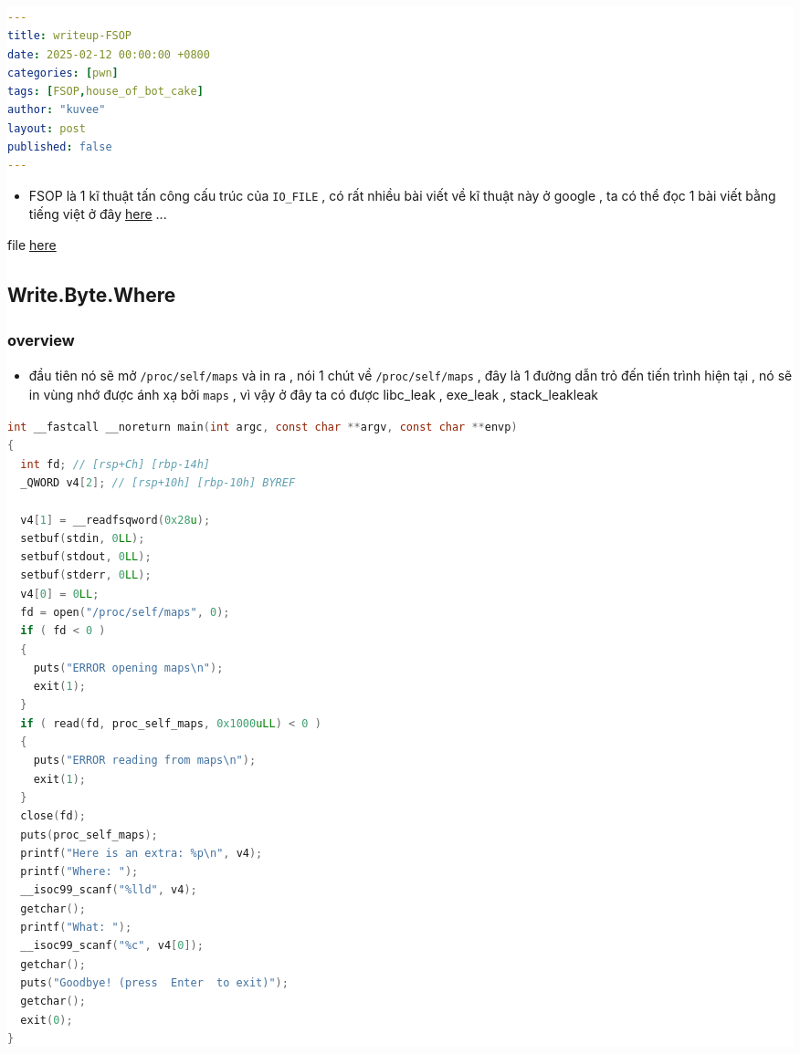 ```yaml
---
title: writeup-FSOP
date: 2025-02-12 00:00:00 +0800
categories: [pwn]
tags: [FSOP,house_of_bot_cake]
author: "kuvee"
layout: post
published: false
---
```


- FSOP là 1 kĩ thuật tấn công cấu trúc của ```IO_FILE``` , có rất nhiều bài viết về kĩ thuật này ở google , ta có thể đọc 1 bài viết bằng tiếng việt ở đây [here](https://hackmd.io/@kyr04i/SkF_A-fnn) ... 

file [here](/assets/files/GlacierCTF.2023.7z)
## Write.Byte.Where


### overview


- đầu tiên nó sẽ mở ```/proc/self/maps``` và in ra , nói 1 chút về ```/proc/self/maps``` , đây là 1 đường dẫn trỏ đến tiến trình hiện tại , nó sẽ in vùng nhớ được ánh xạ bởi ```maps``` , vì vậy ở đây ta có được libc_leak , exe_leak , stack_leakleak

```c
int __fastcall __noreturn main(int argc, const char **argv, const char **envp)
{
  int fd; // [rsp+Ch] [rbp-14h]
  _QWORD v4[2]; // [rsp+10h] [rbp-10h] BYREF

  v4[1] = __readfsqword(0x28u);
  setbuf(stdin, 0LL);
  setbuf(stdout, 0LL);
  setbuf(stderr, 0LL);
  v4[0] = 0LL;
  fd = open("/proc/self/maps", 0);
  if ( fd < 0 )
  {
    puts("ERROR opening maps\n");
    exit(1);
  }
  if ( read(fd, proc_self_maps, 0x1000uLL) < 0 )
  {
    puts("ERROR reading from maps\n");
    exit(1);
  }
  close(fd);
  puts(proc_self_maps);
  printf("Here is an extra: %p\n", v4);
  printf("Where: ");
  __isoc99_scanf("%lld", v4);
  getchar();
  printf("What: ");
  __isoc99_scanf("%c", v4[0]);
  getchar();
  puts("Goodbye! (press  Enter  to exit)");
  getchar();
  exit(0);
}
```
